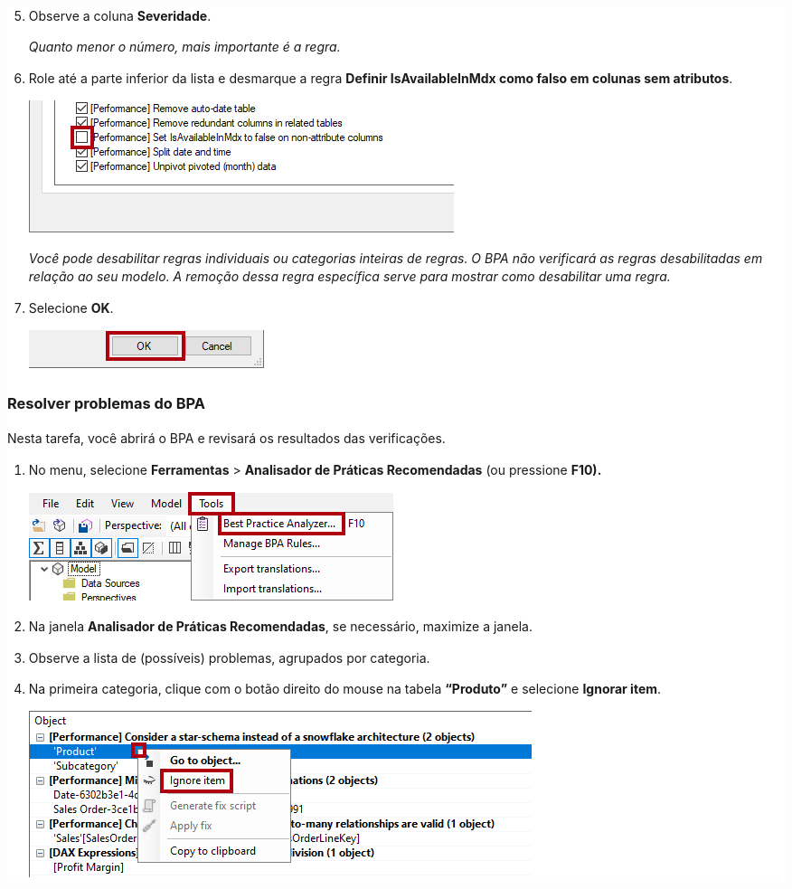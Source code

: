 5. Observe a coluna **Severidade**.

    *Quanto menor o número, mais importante é a regra.*

6. Role até a parte inferior da lista e desmarque a regra **Definir IsAvailableInMdx como falso em colunas sem atributos**.

    ![](../images/dp500-use-tools-to-optimize-power-bi-performance-image18.png)

    *Você pode desabilitar regras individuais ou categorias inteiras de regras. O BPA não verificará as regras desabilitadas em relação ao seu modelo. A remoção dessa regra específica serve para mostrar como desabilitar uma regra.*

7. Selecione **OK**.

    ![](../images/dp500-use-tools-to-optimize-power-bi-performance-image19.png)

### Resolver problemas do BPA

Nesta tarefa, você abrirá o BPA e revisará os resultados das verificações.

1. No menu, selecione **Ferramentas** > **Analisador de Práticas Recomendadas** (ou pressione **F10).**

    ![](../images/dp500-use-tools-to-optimize-power-bi-performance-image20.png)

2. Na janela **Analisador de Práticas Recomendadas**, se necessário, maximize a janela.

3. Observe a lista de (possíveis) problemas, agrupados por categoria.

4. Na primeira categoria, clique com o botão direito do mouse na tabela **“Produto”** e selecione **Ignorar item**.

    ![](../images/dp500-use-tools-to-optimize-power-bi-performance-image21.png)

